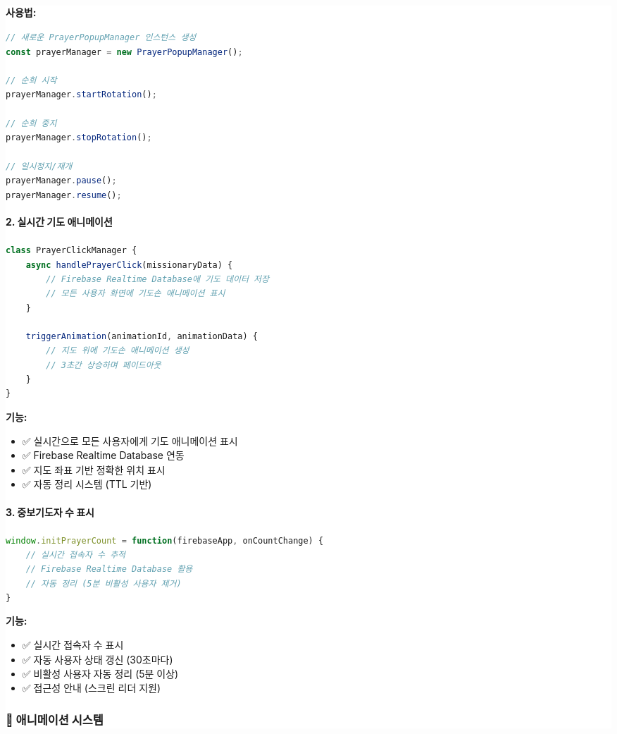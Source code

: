 **사용법:**
```javascript
// 새로운 PrayerPopupManager 인스턴스 생성
const prayerManager = new PrayerPopupManager();

// 순회 시작
prayerManager.startRotation();

// 순회 중지
prayerManager.stopRotation();

// 일시정지/재개
prayerManager.pause();
prayerManager.resume();
```

#### **2. 실시간 기도 애니메이션**
```javascript
class PrayerClickManager {
    async handlePrayerClick(missionaryData) {
        // Firebase Realtime Database에 기도 데이터 저장
        // 모든 사용자 화면에 기도손 애니메이션 표시
    }
    
    triggerAnimation(animationId, animationData) {
        // 지도 위에 기도손 애니메이션 생성
        // 3초간 상승하며 페이드아웃
    }
}
```

**기능:**
- ✅ 실시간으로 모든 사용자에게 기도 애니메이션 표시
- ✅ Firebase Realtime Database 연동
- ✅ 지도 좌표 기반 정확한 위치 표시
- ✅ 자동 정리 시스템 (TTL 기반)

#### **3. 중보기도자 수 표시**
```javascript
window.initPrayerCount = function(firebaseApp, onCountChange) {
    // 실시간 접속자 수 추적
    // Firebase Realtime Database 활용
    // 자동 정리 (5분 비활성 사용자 제거)
}
```

**기능:**
- ✅ 실시간 접속자 수 표시
- ✅ 자동 사용자 상태 갱신 (30초마다)
- ✅ 비활성 사용자 자동 정리 (5분 이상)
- ✅ 접근성 안내 (스크린 리더 지원)

### 🎯 애니메이션 시스템

